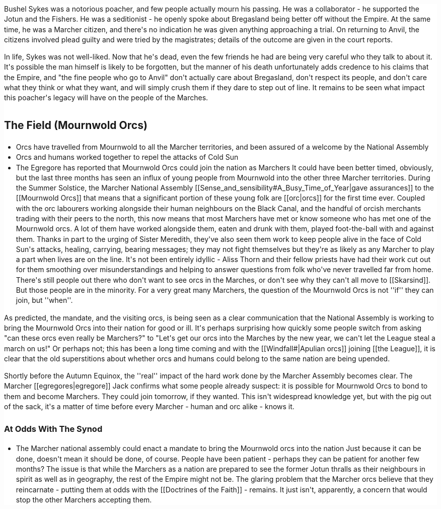Bushel Sykes was a notorious poacher, and few people actually mourn his passing. He was a collaborator - he supported the Jotun and the Fishers. He was a seditionist - he openly spoke about Bregasland being better off without the Empire. At the same time, he was a Marcher citizen, and there's no indication he was given anything approaching a trial. On returning to Anvil, the citizens involved plead guilty and were tried by the magistrates; details of the outcome are given in the court reports. 

In life, Sykes was not well-liked. Now that he's dead, even the few friends he had are being very careful who they talk to about it. It's possible the man himself is likely to be forgotten, but the manner of his death unfortunately adds credence to his claims that the Empire, and "the fine people who go to Anvil" don't actually care about Bregasland, don't respect its people, and don't care what they think or what they want, and will simply crush them if they dare to step out of line. It remains to be seen what impact this poacher's legacy will have on the people of the Marches.



## The Field (Mournwold Orcs)
* Orcs have travelled from Mournwold to all the Marcher territories, and been assured of a welcome by the National Assembly
* Orcs and humans worked together to repel the attacks of Cold Sun
* The Egregore has reported that Mournwold Orcs could join the nation as Marchers
It could have been better timed, obviously, but the last three months has seen an influx of young people from Mournwold into the other three Marcher territories. During the Summer Solstice, the Marcher National Assembly [[Sense_and_sensibility#A_Busy_Time_of_Year|gave assurances]] to the [[Mournwold Orcs]] that means that a significant portion of these young folk are [[orc|orcs]] for the first time ever. Coupled with the orc labourers working alongside their human neighbours on the Black Canal, and the handful of orcish merchants trading with their peers to the north, this now means that most Marchers have met or know someone who has met one of the Mournwold orcs. A lot of them have worked alongside them, eaten and drunk with them, played foot-the-ball with and against them. Thanks in part to the urging of Sister Meredith, they've also seen them work to keep people alive in the face of Cold Sun's attacks, healing, carrying, bearing messages; they may not fight themselves but they're as likely as any Marcher to play a part when lives are on the line. It's not been entirely idyllic - Aliss Thorn and their fellow priests have had their work cut out for them smoothing over misunderstandings and helping to answer questions from folk who've never travelled far from home. There's still people out there who don't want to see orcs in the Marches, or don't see why they can't all move to [[Skarsind]]. But those people are in the minority. For a very great many Marchers, the question of the Mournwold Orcs is not ''if'' they can join, but ''when''.

As predicted, the mandate, and the visiting orcs, is being seen as a clear communication that the National Assembly is working to bring the Mournwold Orcs into their nation for good or ill. It's perhaps surprising how quickly some people switch from asking "can these orcs even really be Marchers?" to "Let's get our orcs into the Marches by the new year, we can't let the League steal a march on us!" Or perhaps not; this has been a long time coming and with the [[Windfall#|Apulian orcs]] joining [[the League]], it is clear that the old superstitions about whether orcs and humans could belong to the same nation are being upended.

Shortly before the Autumn Equinox, the ''real'' impact of the hard work done by the Marcher Assembly becomes clear. The Marcher [[egregores|egregore]] Jack confirms what some people already suspect: it is possible for Mournwold Orcs to bond to them and become Marchers. They could join tomorrow, if they wanted. This isn't widespread knowledge yet, but with the pig out of the sack, it's a matter of time before every Marcher - human and orc alike - knows it.
### At Odds With The Synod
* The Marcher national assembly could enact a mandate to bring the Mournwold orcs into the nation
Just because it can be done, doesn't mean it should be done, of course. People have been patient - perhaps they can be patient for another few months? The issue is that while the Marchers as a nation are prepared to see the former Jotun thralls as their neighbours in spirit as well as in geography, the rest of the Empire might not be. The glaring problem that the Marcher orcs believe that they reincarnate - putting them at odds with the [[Doctrines of the Faith]] - remains. It just isn't, apparently, a concern that would stop the other Marchers accepting them.
